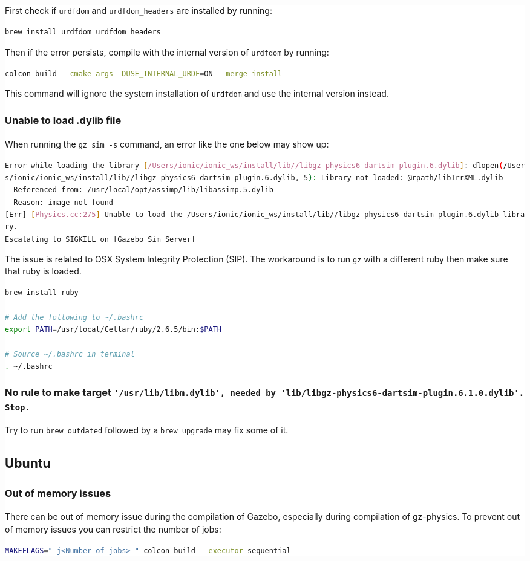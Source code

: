 First check if `urdfdom` and `urdfdom_headers` are installed by running:

```bash
brew install urdfdom urdfdom_headers
```

Then if the error persists, compile with the internal version of `urdfdom` by running:

```bash
colcon build --cmake-args -DUSE_INTERNAL_URDF=ON --merge-install
```

This command will ignore the system installation of `urdfdom` and use the internal version instead.

### Unable to load .dylib file
When running the `gz sim -s` command, an error like the one below may show up:

```bash
Error while loading the library [/Users/ionic/ionic_ws/install/lib//libgz-physics6-dartsim-plugin.6.dylib]: dlopen(/Users/ionic/ionic_ws/install/lib//libgz-physics6-dartsim-plugin.6.dylib, 5): Library not loaded: @rpath/libIrrXML.dylib
  Referenced from: /usr/local/opt/assimp/lib/libassimp.5.dylib
  Reason: image not found
[Err] [Physics.cc:275] Unable to load the /Users/ionic/ionic_ws/install/lib//libgz-physics6-dartsim-plugin.6.dylib library.
Escalating to SIGKILL on [Gazebo Sim Server]
```

The issue is related to OSX System Integrity Protection (SIP). The workaround is to run `gz` with a different ruby then make sure that ruby is loaded.

```bash
brew install ruby

# Add the following to ~/.bashrc
export PATH=/usr/local/Cellar/ruby/2.6.5/bin:$PATH

# Source ~/.bashrc in terminal
. ~/.bashrc
```

### No rule to make target `'/usr/lib/libm.dylib', needed by 'lib/libgz-physics6-dartsim-plugin.6.1.0.dylib'. Stop.`
Try to run `brew outdated` followed by a `brew upgrade` may fix some of it.

## Ubuntu

### Out of memory issues

There can be out of memory issue during the compilation of Gazebo, especially during
compilation of gz-physics. To prevent out of memory issues you can restrict the number of jobs:

```bash
MAKEFLAGS="-j<Number of jobs> " colcon build --executor sequential
```
